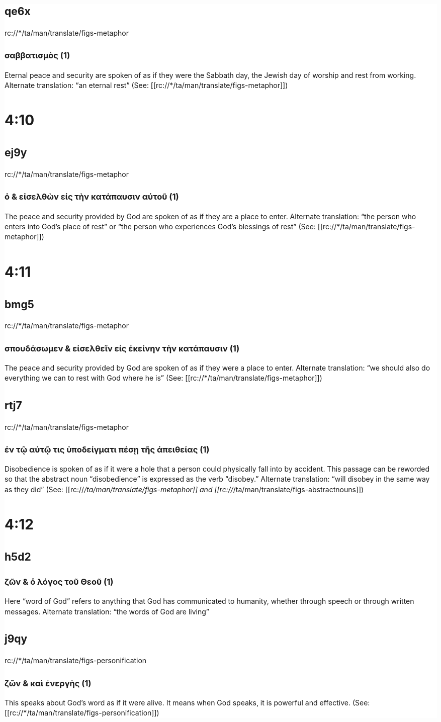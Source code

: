 ## qe6x
rc://*/ta/man/translate/figs-metaphor
### σαββατισμὸς (1)
Eternal peace and security are spoken of as if they were the Sabbath day, the Jewish day of worship and rest from working. Alternate translation: “an eternal rest” (See: [[rc://*/ta/man/translate/figs-metaphor]])

# 4:10
## ej9y
rc://*/ta/man/translate/figs-metaphor
### ὁ & εἰσελθὼν εἰς τὴν κατάπαυσιν αὐτοῦ (1)
The peace and security provided by God are spoken of as if they are a place to enter. Alternate translation: “the person who enters into God’s place of rest” or “the person who experiences God’s blessings of rest” (See: [[rc://*/ta/man/translate/figs-metaphor]])

# 4:11
## bmg5
rc://*/ta/man/translate/figs-metaphor
### σπουδάσωμεν & εἰσελθεῖν εἰς ἐκείνην τὴν κατάπαυσιν (1)
The peace and security provided by God are spoken of as if they were a place to enter. Alternate translation: “we should also do everything we can to rest with God where he is” (See: [[rc://*/ta/man/translate/figs-metaphor]])

## rtj7
rc://*/ta/man/translate/figs-metaphor
### ἐν τῷ αὐτῷ τις ὑποδείγματι πέσῃ τῆς ἀπειθείας (1)
Disobedience is spoken of as if it were a hole that a person could physically fall into by accident. This passage can be reworded so that the abstract noun “disobedience” is expressed as the verb “disobey.” Alternate translation: “will disobey in the same way as they did” (See: [[rc://*/ta/man/translate/figs-metaphor]] and [[rc://*/ta/man/translate/figs-abstractnouns]])

# 4:12
## h5d2
### ζῶν & ὁ λόγος τοῦ Θεοῦ (1)
Here “word of God” refers to anything that God has communicated to humanity, whether through speech or through written messages. Alternate translation: “the words of God are living”

## j9qy
rc://*/ta/man/translate/figs-personification
### ζῶν & καὶ ἐνεργὴς (1)
This speaks about God’s word as if it were alive. It means when God speaks, it is powerful and effective. (See: [[rc://*/ta/man/translate/figs-personification]])
